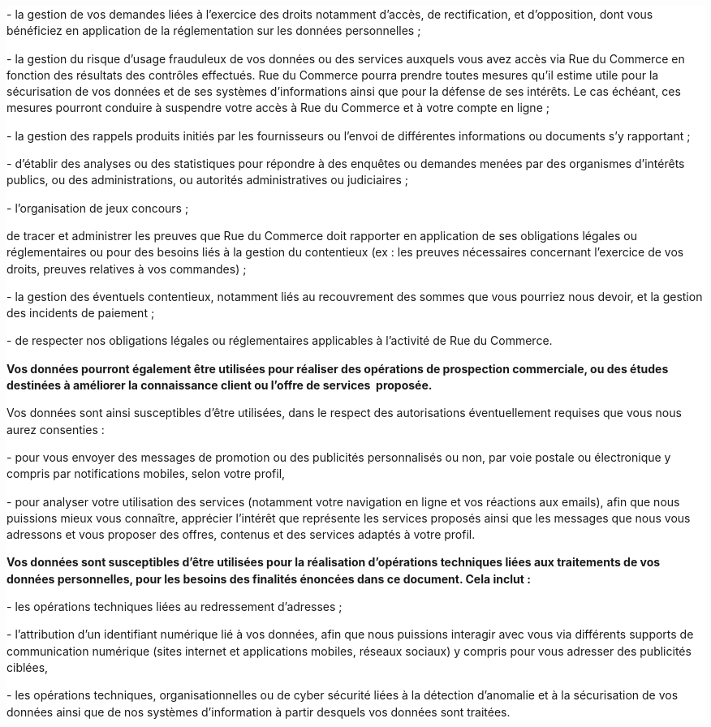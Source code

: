 \- la gestion de vos demandes liées à l’exercice des droits notamment d’accès, de rectification, et d’opposition, dont vous bénéficiez en application de la réglementation sur les données personnelles ;

\- la gestion du risque d’usage frauduleux de vos données ou des services auxquels vous avez accès via Rue du Commerce en fonction des résultats des contrôles effectués. Rue du Commerce pourra prendre toutes mesures qu’il estime utile pour la sécurisation de vos données et de ses systèmes d’informations ainsi que pour la défense de ses intérêts. Le cas échéant, ces mesures pourront conduire à suspendre votre accès à Rue du Commerce et à votre compte en ligne ;

\- la gestion des rappels produits initiés par les fournisseurs ou l’envoi de différentes informations ou documents s’y rapportant ;

\- d’établir des analyses ou des statistiques pour répondre à des enquêtes ou demandes menées par des organismes d’intérêts publics, ou des administrations, ou autorités administratives ou judiciaires ;

\- l’organisation de jeux concours ;

de tracer et administrer les preuves que Rue du Commerce doit rapporter en application de ses obligations légales ou réglementaires ou pour des besoins liés à la gestion du contentieux (ex : les preuves nécessaires concernant l’exercice de vos droits, preuves relatives à vos commandes) ;

\- la gestion des éventuels contentieux, notamment liés au recouvrement des sommes que vous pourriez nous devoir, et la gestion des incidents de paiement ;

\- de respecter nos obligations légales ou réglementaires applicables à l’activité de Rue du Commerce. 

**Vos données pourront également être utilisées pour réaliser des opérations de prospection commerciale, ou des études destinées à améliorer la connaissance client ou l’offre de services  proposée.**

Vos données sont ainsi susceptibles d’être utilisées, dans le respect des autorisations éventuellement requises que vous nous aurez consenties :

\- pour vous envoyer des messages de promotion ou des publicités personnalisés ou non, par voie postale ou électronique y compris par notifications mobiles, selon votre profil,

\- pour analyser votre utilisation des services (notamment votre navigation en ligne et vos réactions aux emails), afin que nous puissions mieux vous connaître, apprécier l’intérêt que représente les services proposés ainsi que les messages que nous vous adressons et vous proposer des offres, contenus et des services adaptés à votre profil.

**Vos données sont susceptibles d’être utilisées pour la réalisation d’opérations techniques liées aux traitements de vos données personnelles, pour les besoins des finalités énoncées dans ce document. Cela inclut :**

\- les opérations techniques liées au redressement d’adresses ;

\- l’attribution d’un identifiant numérique lié à vos données, afin que nous puissions interagir avec vous via différents supports de communication numérique (sites internet et applications mobiles, réseaux sociaux) y compris pour vous adresser des publicités ciblées,

\- les opérations techniques, organisationnelles ou de cyber sécurité liées à la détection d’anomalie et à la sécurisation de vos données ainsi que de nos systèmes d’information à partir desquels vos données sont traitées.  
  
  
